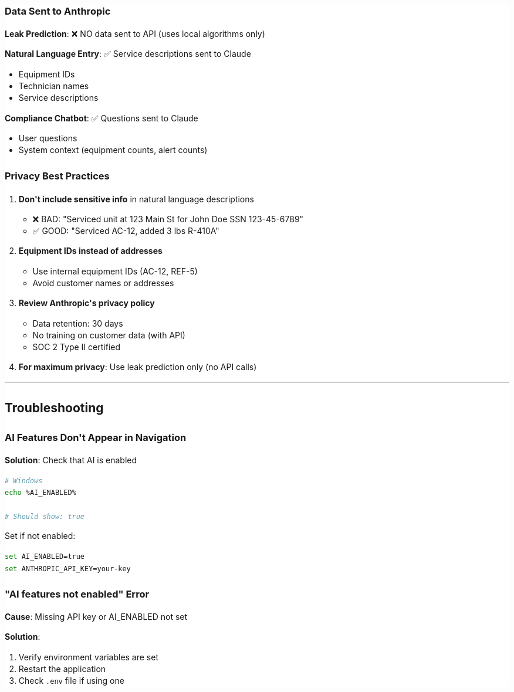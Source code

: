 ### Data Sent to Anthropic

**Leak Prediction**: ❌ NO data sent to API (uses local algorithms only)

**Natural Language Entry**: ✅ Service descriptions sent to Claude
- Equipment IDs
- Technician names
- Service descriptions

**Compliance Chatbot**: ✅ Questions sent to Claude
- User questions
- System context (equipment counts, alert counts)

### Privacy Best Practices

1. **Don't include sensitive info** in natural language descriptions
   - ❌ BAD: "Serviced unit at 123 Main St for John Doe SSN 123-45-6789"
   - ✅ GOOD: "Serviced AC-12, added 3 lbs R-410A"

2. **Equipment IDs instead of addresses**
   - Use internal equipment IDs (AC-12, REF-5)
   - Avoid customer names or addresses

3. **Review Anthropic's privacy policy**
   - Data retention: 30 days
   - No training on customer data (with API)
   - SOC 2 Type II certified

4. **For maximum privacy**: Use leak prediction only (no API calls)

---

## Troubleshooting

### AI Features Don't Appear in Navigation

**Solution**: Check that AI is enabled
```bash
# Windows
echo %AI_ENABLED%

# Should show: true
```

Set if not enabled:
```bash
set AI_ENABLED=true
set ANTHROPIC_API_KEY=your-key
```

### "AI features not enabled" Error

**Cause**: Missing API key or AI_ENABLED not set

**Solution**:
1. Verify environment variables are set
2. Restart the application
3. Check `.env` file if using one
